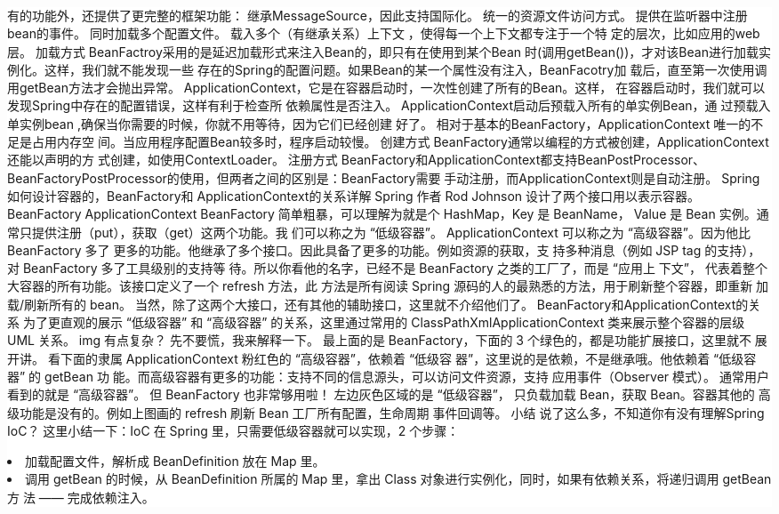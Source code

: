 有的功能外，还提供了更完整的框架功能：
继承MessageSource，因此支持国际化。
统一的资源文件访问方式。
提供在监听器中注册bean的事件。
同时加载多个配置文件。
载入多个（有继承关系）上下文 ，使得每一个上下文都专注于一个特
定的层次，比如应用的web层。
加载方式
BeanFactroy采用的是延迟加载形式来注入Bean的，即只有在使用到某个Bean
时(调用getBean())，才对该Bean进行加载实例化。这样，我们就不能发现一些
存在的Spring的配置问题。如果Bean的某一个属性没有注入，BeanFacotry加
载后，直至第一次使用调用getBean方法才会抛出异常。
ApplicationContext，它是在容器启动时，一次性创建了所有的Bean。这样，
在容器启动时，我们就可以发现Spring中存在的配置错误，这样有利于检查所
依赖属性是否注入。 ApplicationContext启动后预载入所有的单实例Bean，通
过预载入单实例bean ,确保当你需要的时候，你就不用等待，因为它们已经创建
好了。
相对于基本的BeanFactory，ApplicationContext 唯一的不足是占用内存空
间。当应用程序配置Bean较多时，程序启动较慢。
创建方式
BeanFactory通常以编程的方式被创建，ApplicationContext还能以声明的方
式创建，如使用ContextLoader。
注册方式
BeanFactory和ApplicationContext都支持BeanPostProcessor、
BeanFactoryPostProcessor的使用，但两者之间的区别是：BeanFactory需要
手动注册，而ApplicationContext则是自动注册。
Spring 如何设计容器的，BeanFactory和
ApplicationContext的关系详解
Spring 作者 Rod Johnson 设计了两个接口用以表示容器。
BeanFactory
ApplicationContext
BeanFactory 简单粗暴，可以理解为就是个 HashMap，Key 是 BeanName，
Value 是 Bean 实例。通常只提供注册（put），获取（get）这两个功能。我
们可以称之为 “低级容器”。
ApplicationContext 可以称之为 “高级容器”。因为他比 BeanFactory 多了
更多的功能。他继承了多个接口。因此具备了更多的功能。例如资源的获取，支
持多种消息（例如 JSP tag 的支持），对 BeanFactory 多了工具级别的支持等
待。所以你看他的名字，已经不是 BeanFactory 之类的工厂了，而是 “应用上
下文”， 代表着整个大容器的所有功能。该接口定义了一个 refresh 方法，此
方法是所有阅读 Spring 源码的人的最熟悉的方法，用于刷新整个容器，即重新
加载/刷新所有的 bean。
当然，除了这两个大接口，还有其他的辅助接口，这里就不介绍他们了。
BeanFactory和ApplicationContext的关系
为了更直观的展示 “低级容器” 和 “高级容器” 的关系，这里通过常用的
ClassPathXmlApplicationContext 类来展示整个容器的层级 UML 关系。
img
有点复杂？ 先不要慌，我来解释一下。
最上面的是 BeanFactory，下面的 3 个绿色的，都是功能扩展接口，这里就不
展开讲。
看下面的隶属 ApplicationContext 粉红色的 “高级容器”，依赖着 “低级容
器”，这里说的是依赖，不是继承哦。他依赖着 “低级容器” 的 getBean 功
能。而高级容器有更多的功能：支持不同的信息源头，可以访问文件资源，支持
应用事件（Observer 模式）。
通常用户看到的就是 “高级容器”。 但 BeanFactory 也非常够用啦！
左边灰色区域的是 “低级容器”， 只负载加载 Bean，获取 Bean。容器其他的
高级功能是没有的。例如上图画的 refresh 刷新 Bean 工厂所有配置，生命周期
事件回调等。
小结
说了这么多，不知道你有没有理解Spring IoC？ 这里小结一下：IoC 在 Spring
里，只需要低级容器就可以实现，2 个步骤：</li>
<li>加载配置文件，解析成 BeanDefinition 放在 Map 里。</li>
<li>调用 getBean 的时候，从 BeanDefinition 所属的 Map 里，拿出
Class 对象进行实例化，同时，如果有依赖关系，将递归调用 getBean 方
法 —— 完成依赖注入。